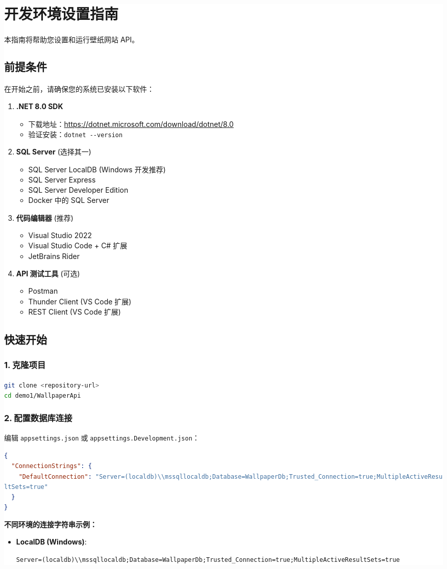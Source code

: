 # 开发环境设置指南

本指南将帮助您设置和运行壁纸网站 API。

## 前提条件

在开始之前，请确保您的系统已安装以下软件：

1. **.NET 8.0 SDK**
   - 下载地址：https://dotnet.microsoft.com/download/dotnet/8.0
   - 验证安装：`dotnet --version`

2. **SQL Server** (选择其一)
   - SQL Server LocalDB (Windows 开发推荐)
   - SQL Server Express
   - SQL Server Developer Edition
   - Docker 中的 SQL Server

3. **代码编辑器** (推荐)
   - Visual Studio 2022
   - Visual Studio Code + C# 扩展
   - JetBrains Rider

4. **API 测试工具** (可选)
   - Postman
   - Thunder Client (VS Code 扩展)
   - REST Client (VS Code 扩展)

## 快速开始

### 1. 克隆项目

```bash
git clone <repository-url>
cd demo1/WallpaperApi
```

### 2. 配置数据库连接

编辑 `appsettings.json` 或 `appsettings.Development.json`：

```json
{
  "ConnectionStrings": {
    "DefaultConnection": "Server=(localdb)\\mssqllocaldb;Database=WallpaperDb;Trusted_Connection=true;MultipleActiveResultSets=true"
  }
}
```

**不同环境的连接字符串示例：**

- **LocalDB (Windows)**:
  ```
  Server=(localdb)\\mssqllocaldb;Database=WallpaperDb;Trusted_Connection=true;MultipleActiveResultSets=true
  ```
